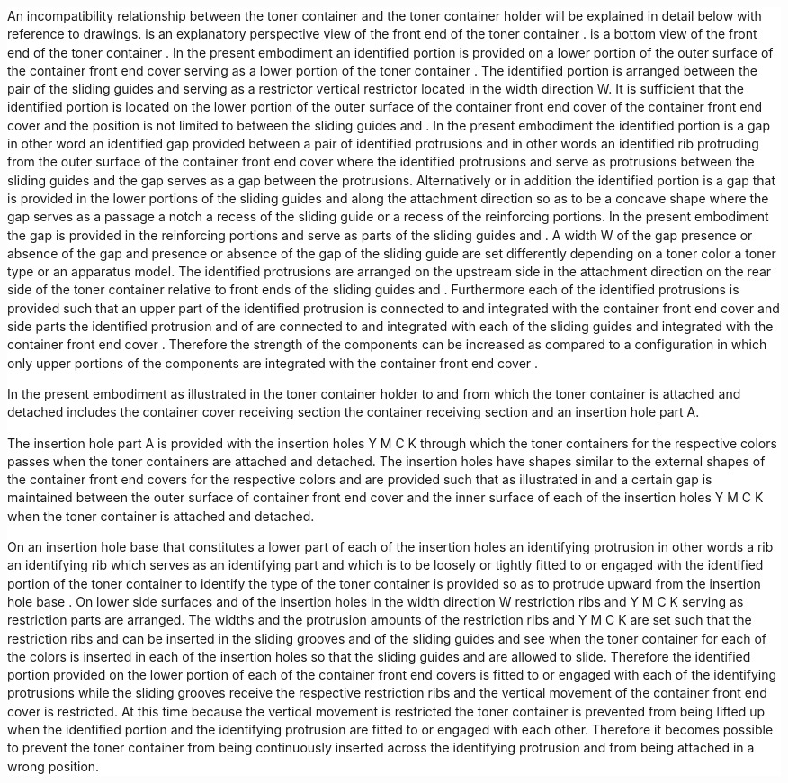 An incompatibility relationship between the toner container and the toner container holder will be explained in detail below with reference to drawings. is an explanatory perspective view of the front end of the toner container . is a bottom view of the front end of the toner container . In the present embodiment an identified portion is provided on a lower portion of the outer surface of the container front end cover serving as a lower portion of the toner container . The identified portion is arranged between the pair of the sliding guides and serving as a restrictor vertical restrictor located in the width direction W. It is sufficient that the identified portion is located on the lower portion of the outer surface of the container front end cover of the container front end cover and the position is not limited to between the sliding guides and . In the present embodiment the identified portion is a gap in other word an identified gap provided between a pair of identified protrusions and in other words an identified rib protruding from the outer surface of the container front end cover where the identified protrusions and serve as protrusions between the sliding guides and the gap serves as a gap between the protrusions. Alternatively or in addition the identified portion is a gap that is provided in the lower portions of the sliding guides and along the attachment direction so as to be a concave shape where the gap serves as a passage a notch a recess of the sliding guide or a recess of the reinforcing portions. In the present embodiment the gap is provided in the reinforcing portions and serve as parts of the sliding guides and . A width W of the gap presence or absence of the gap and presence or absence of the gap of the sliding guide are set differently depending on a toner color a toner type or an apparatus model. The identified protrusions are arranged on the upstream side in the attachment direction on the rear side of the toner container relative to front ends of the sliding guides and . Furthermore each of the identified protrusions is provided such that an upper part of the identified protrusion is connected to and integrated with the container front end cover and side parts the identified protrusion and of are connected to and integrated with each of the sliding guides and integrated with the container front end cover . Therefore the strength of the components can be increased as compared to a configuration in which only upper portions of the components are integrated with the container front end cover .

In the present embodiment as illustrated in the toner container holder to and from which the toner container is attached and detached includes the container cover receiving section the container receiving section and an insertion hole part A.

The insertion hole part A is provided with the insertion holes Y M C K through which the toner containers for the respective colors passes when the toner containers are attached and detached. The insertion holes have shapes similar to the external shapes of the container front end covers for the respective colors and are provided such that as illustrated in and a certain gap is maintained between the outer surface of container front end cover and the inner surface of each of the insertion holes Y M C K when the toner container is attached and detached.

On an insertion hole base that constitutes a lower part of each of the insertion holes an identifying protrusion in other words a rib an identifying rib which serves as an identifying part and which is to be loosely or tightly fitted to or engaged with the identified portion of the toner container to identify the type of the toner container is provided so as to protrude upward from the insertion hole base . On lower side surfaces and of the insertion holes in the width direction W restriction ribs and Y M C K serving as restriction parts are arranged. The widths and the protrusion amounts of the restriction ribs and Y M C K are set such that the restriction ribs and can be inserted in the sliding grooves and of the sliding guides and see when the toner container for each of the colors is inserted in each of the insertion holes so that the sliding guides and are allowed to slide. Therefore the identified portion provided on the lower portion of each of the container front end covers is fitted to or engaged with each of the identifying protrusions while the sliding grooves receive the respective restriction ribs and the vertical movement of the container front end cover is restricted. At this time because the vertical movement is restricted the toner container is prevented from being lifted up when the identified portion and the identifying protrusion are fitted to or engaged with each other. Therefore it becomes possible to prevent the toner container from being continuously inserted across the identifying protrusion and from being attached in a wrong position.
